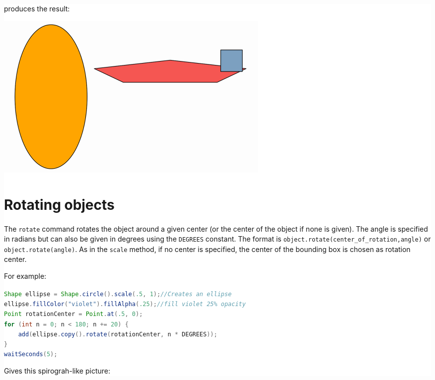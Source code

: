 produces the result:

<img src="04_ScaleExample1.png" alt="04 scaleExample1" style="zoom:50%;" />

# Rotating objects
The `rotate` command rotates the object around a given center (or the center of the object if none is given). The angle is specified in radians but can also be given in degrees using the `DEGREES` constant. The format is `object.rotate(center_of_rotation,angle)` or `object.rotate(angle)`. As in the `scale` method, if no center is specified, the center of the bounding box is chosen as rotation center.

For example:

``` java
Shape ellipse = Shape.circle().scale(.5, 1);//Creates an ellipse
ellipse.fillColor("violet").fillAlpha(.25);//fill violet 25% opacity
Point rotationCenter = Point.at(.5, 0);
for (int n = 0; n < 180; n += 20) {
    add(ellipse.copy().rotate(rotationCenter, n * DEGREES));
}
waitSeconds(5);
```

Gives this spirograh-like picture:
